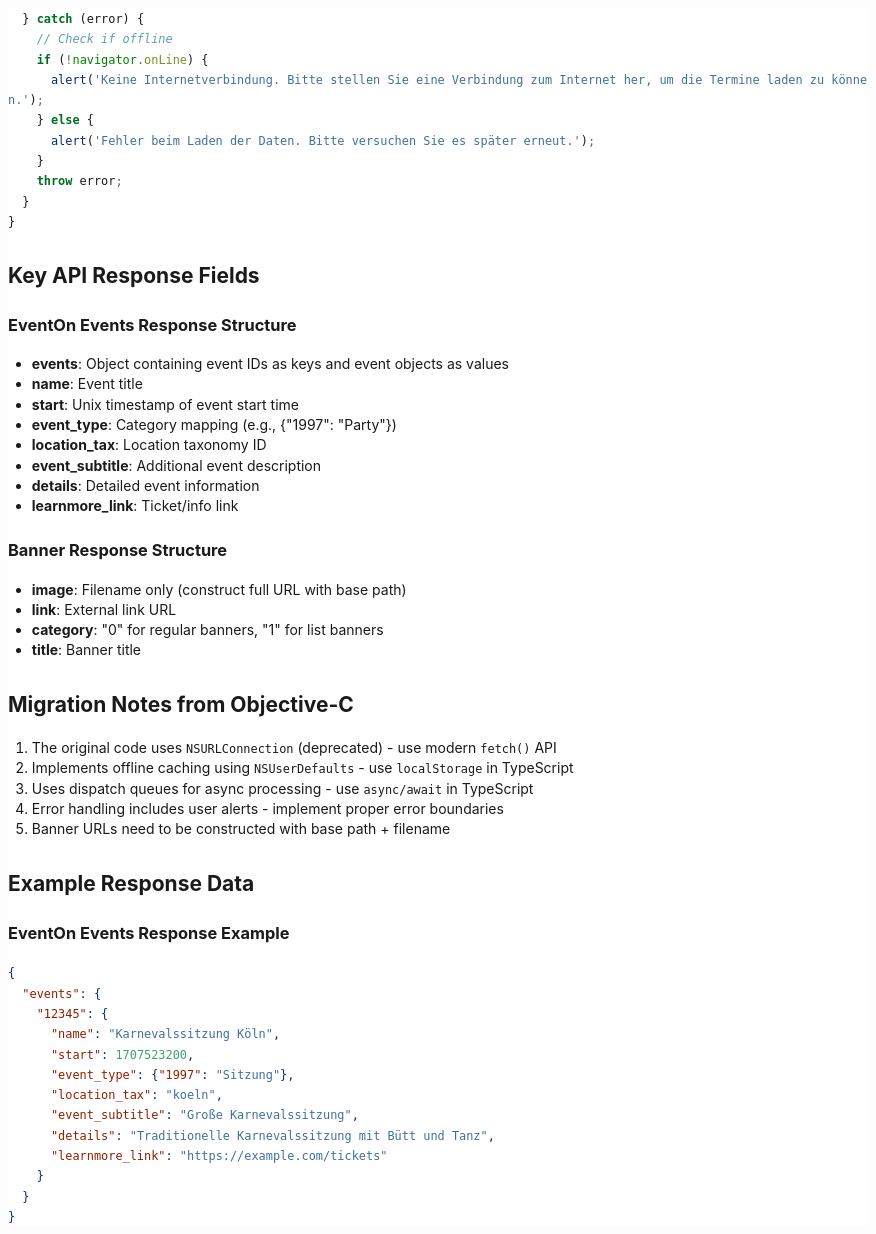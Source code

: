 ```typescript
  } catch (error) {
    // Check if offline
    if (!navigator.onLine) {
      alert('Keine Internetverbindung. Bitte stellen Sie eine Verbindung zum Internet her, um die Termine laden zu können.');
    } else {
      alert('Fehler beim Laden der Daten. Bitte versuchen Sie es später erneut.');
    }
    throw error;
  }
}
```

## Key API Response Fields

### EventOn Events Response Structure
- **events**: Object containing event IDs as keys and event objects as values
- **name**: Event title
- **start**: Unix timestamp of event start time
- **event_type**: Category mapping (e.g., {"1997": "Party"})
- **location_tax**: Location taxonomy ID
- **event_subtitle**: Additional event description
- **details**: Detailed event information
- **learnmore_link**: Ticket/info link

### Banner Response Structure
- **image**: Filename only (construct full URL with base path)
- **link**: External link URL
- **category**: "0" for regular banners, "1" for list banners
- **title**: Banner title

## Migration Notes from Objective-C

1. The original code uses `NSURLConnection` (deprecated) - use modern `fetch()` API
2. Implements offline caching using `NSUserDefaults` - use `localStorage` in TypeScript
3. Uses dispatch queues for async processing - use `async/await` in TypeScript
4. Error handling includes user alerts - implement proper error boundaries
5. Banner URLs need to be constructed with base path + filename

## Example Response Data

### EventOn Events Response Example
```json
{
  "events": {
    "12345": {
      "name": "Karnevalssitzung Köln",
      "start": 1707523200,
      "event_type": {"1997": "Sitzung"},
      "location_tax": "koeln",
      "event_subtitle": "Große Karnevalssitzung",
      "details": "Traditionelle Karnevalssitzung mit Bütt und Tanz",
      "learnmore_link": "https://example.com/tickets"
    }
  }
}
```
